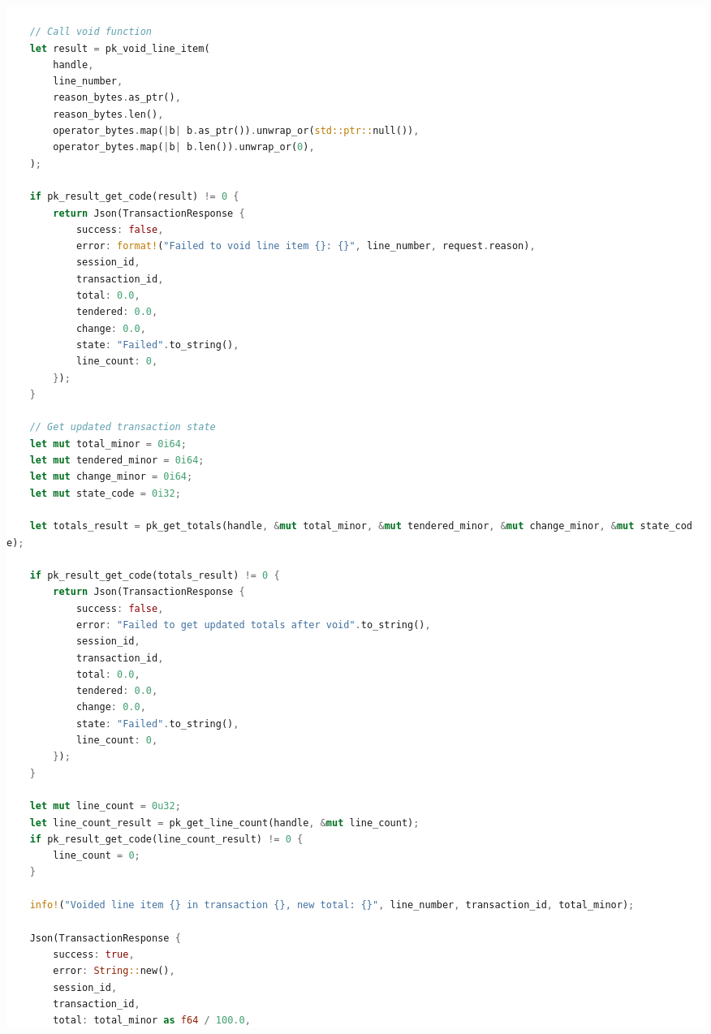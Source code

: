 ```rust
    
    // Call void function
    let result = pk_void_line_item(
        handle,
        line_number,
        reason_bytes.as_ptr(),
        reason_bytes.len(),
        operator_bytes.map(|b| b.as_ptr()).unwrap_or(std::ptr::null()),
        operator_bytes.map(|b| b.len()).unwrap_or(0),
    );
    
    if pk_result_get_code(result) != 0 {
        return Json(TransactionResponse {
            success: false,
            error: format!("Failed to void line item {}: {}", line_number, request.reason),
            session_id,
            transaction_id,
            total: 0.0,
            tendered: 0.0,
            change: 0.0,
            state: "Failed".to_string(),
            line_count: 0,
        });
    }
    
    // Get updated transaction state
    let mut total_minor = 0i64;
    let mut tendered_minor = 0i64;
    let mut change_minor = 0i64;
    let mut state_code = 0i32;
    
    let totals_result = pk_get_totals(handle, &mut total_minor, &mut tendered_minor, &mut change_minor, &mut state_code);
    
    if pk_result_get_code(totals_result) != 0 {
        return Json(TransactionResponse {
            success: false,
            error: "Failed to get updated totals after void".to_string(),
            session_id,
            transaction_id,
            total: 0.0,
            tendered: 0.0,
            change: 0.0,
            state: "Failed".to_string(),
            line_count: 0,
        });
    }
    
    let mut line_count = 0u32;
    let line_count_result = pk_get_line_count(handle, &mut line_count);
    if pk_result_get_code(line_count_result) != 0 {
        line_count = 0;
    }
    
    info!("Voided line item {} in transaction {}, new total: {}", line_number, transaction_id, total_minor);
    
    Json(TransactionResponse {
        success: true,
        error: String::new(),
        session_id,
        transaction_id,
        total: total_minor as f64 / 100.0,
```
